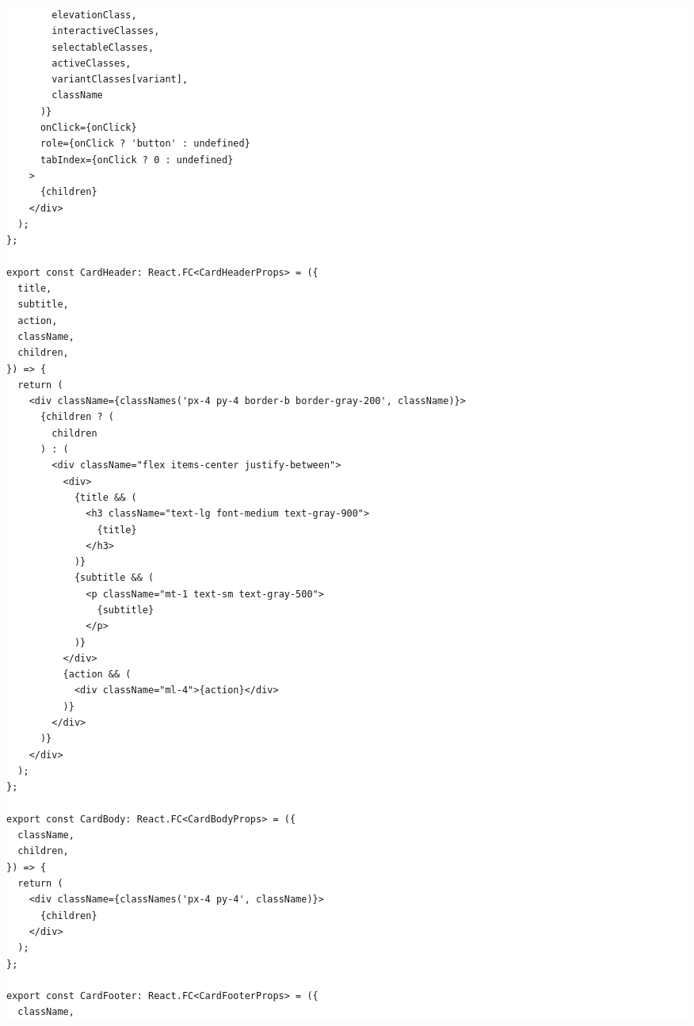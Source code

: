 ```tsx
        elevationClass,
        interactiveClasses,
        selectableClasses,
        activeClasses,
        variantClasses[variant],
        className
      )}
      onClick={onClick}
      role={onClick ? 'button' : undefined}
      tabIndex={onClick ? 0 : undefined}
    >
      {children}
    </div>
  );
};

export const CardHeader: React.FC<CardHeaderProps> = ({
  title,
  subtitle,
  action,
  className,
  children,
}) => {
  return (
    <div className={classNames('px-4 py-4 border-b border-gray-200', className)}>
      {children ? (
        children
      ) : (
        <div className="flex items-center justify-between">
          <div>
            {title && (
              <h3 className="text-lg font-medium text-gray-900">
                {title}
              </h3>
            )}
            {subtitle && (
              <p className="mt-1 text-sm text-gray-500">
                {subtitle}
              </p>
            )}
          </div>
          {action && (
            <div className="ml-4">{action}</div>
          )}
        </div>
      )}
    </div>
  );
};

export const CardBody: React.FC<CardBodyProps> = ({
  className,
  children,
}) => {
  return (
    <div className={classNames('px-4 py-4', className)}>
      {children}
    </div>
  );
};

export const CardFooter: React.FC<CardFooterProps> = ({
  className,
```